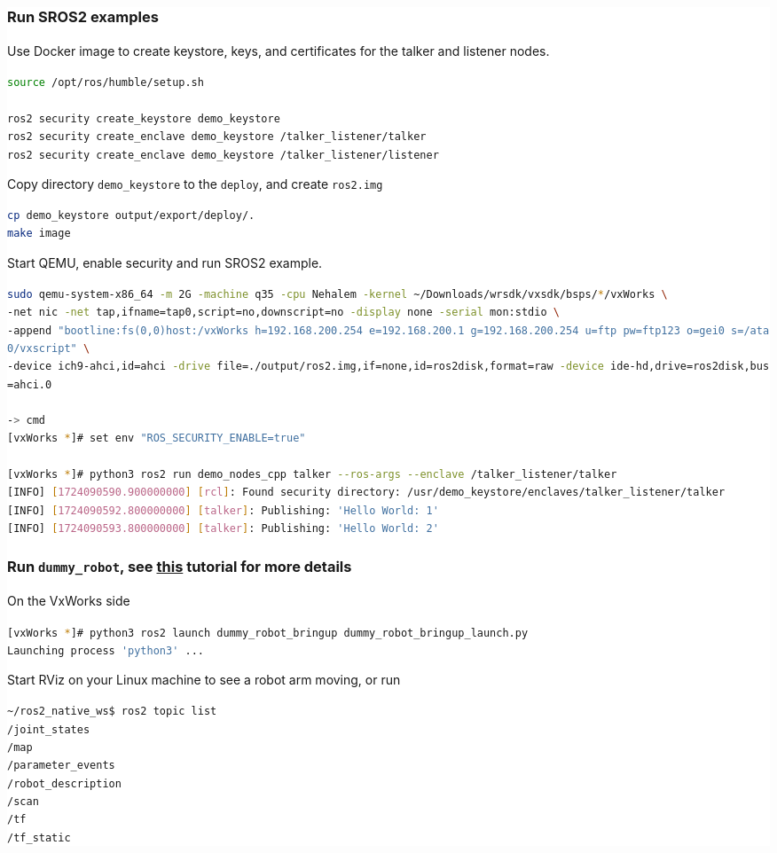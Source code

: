 ### Run SROS2 examples

Use Docker image to create keystore, keys, and certificates for the talker and listener nodes.

```bash
source /opt/ros/humble/setup.sh

ros2 security create_keystore demo_keystore
ros2 security create_enclave demo_keystore /talker_listener/talker
ros2 security create_enclave demo_keystore /talker_listener/listener
```

Copy directory `demo_keystore` to the `deploy`, and create `ros2.img`

```bash
cp demo_keystore output/export/deploy/.
make image
```

Start QEMU, enable security and run SROS2 example.

```bash
sudo qemu-system-x86_64 -m 2G -machine q35 -cpu Nehalem -kernel ~/Downloads/wrsdk/vxsdk/bsps/*/vxWorks \
-net nic -net tap,ifname=tap0,script=no,downscript=no -display none -serial mon:stdio \
-append "bootline:fs(0,0)host:/vxWorks h=192.168.200.254 e=192.168.200.1 g=192.168.200.254 u=ftp pw=ftp123 o=gei0 s=/ata0/vxscript" \
-device ich9-ahci,id=ahci -drive file=./output/ros2.img,if=none,id=ros2disk,format=raw -device ide-hd,drive=ros2disk,bus=ahci.0

-> cmd
[vxWorks *]# set env "ROS_SECURITY_ENABLE=true"

[vxWorks *]# python3 ros2 run demo_nodes_cpp talker --ros-args --enclave /talker_listener/talker
[INFO] [1724090590.900000000] [rcl]: Found security directory: /usr/demo_keystore/enclaves/talker_listener/talker
[INFO] [1724090592.800000000] [talker]: Publishing: 'Hello World: 1'
[INFO] [1724090593.800000000] [talker]: Publishing: 'Hello World: 2'
```

### Run `dummy_robot`, see [this](https://docs.ros.org/en/humble/Tutorials/Demos/dummy-robot-demo.html) tutorial for more details

On the VxWorks side

```bash
[vxWorks *]# python3 ros2 launch dummy_robot_bringup dummy_robot_bringup_launch.py
Launching process 'python3' ...
```

Start RViz on your Linux machine to see a robot arm moving, or run

```bash
~/ros2_native_ws$ ros2 topic list
/joint_states
/map
/parameter_events
/robot_description
/scan
/tf
/tf_static
```
